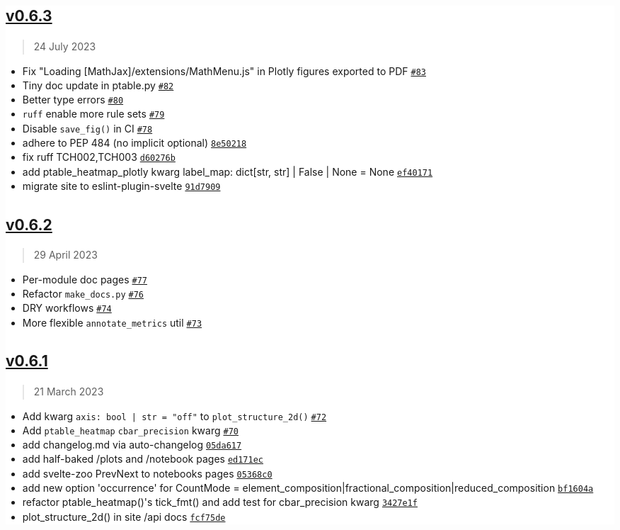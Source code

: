 ## [v0.6.3](https://github.com/janosh/pymatviz/compare/v0.6.2...v0.6.3)

> 24 July 2023

- Fix "Loading [MathJax]/extensions/MathMenu.js" in Plotly figures exported to PDF [`#83`](https://github.com/janosh/pymatviz/pull/83)
- Tiny doc update in ptable.py [`#82`](https://github.com/janosh/pymatviz/pull/82)
- Better type errors [`#80`](https://github.com/janosh/pymatviz/pull/80)
- `ruff` enable more rule sets [`#79`](https://github.com/janosh/pymatviz/pull/79)
- Disable `save_fig()` in CI [`#78`](https://github.com/janosh/pymatviz/pull/78)
- adhere to PEP 484 (no implicit optional) [`8e50218`](https://github.com/janosh/pymatviz/commit/8e5021876b65f13d10b34e65fc9738b16489bee4)
- fix ruff TCH002,TCH003 [`d60276b`](https://github.com/janosh/pymatviz/commit/d60276bfc55d69d138c8784e1b29a0e658b32e5e)
- add ptable_heatmap_plotly kwarg label_map: dict[str, str] | False | None = None [`ef40171`](https://github.com/janosh/pymatviz/commit/ef401718a2903bbc1f64364e686d15b9ae614988)
- migrate site to eslint-plugin-svelte [`91d7909`](https://github.com/janosh/pymatviz/commit/91d7909362dab8739d0b84579e6134766b205bce)

## [v0.6.2](https://github.com/janosh/pymatviz/compare/v0.6.1...v0.6.2)

> 29 April 2023

- Per-module doc pages [`#77`](https://github.com/janosh/pymatviz/pull/77)
- Refactor `make_docs.py` [`#76`](https://github.com/janosh/pymatviz/pull/76)
- DRY workflows [`#74`](https://github.com/janosh/pymatviz/pull/74)
- More flexible `annotate_metrics` util [`#73`](https://github.com/janosh/pymatviz/pull/73)

## [v0.6.1](https://github.com/janosh/pymatviz/compare/v0.6.0...v0.6.1)

> 21 March 2023

- Add kwarg `axis: bool | str = "off"` to `plot_structure_2d()` [`#72`](https://github.com/janosh/pymatviz/pull/72)
- Add `ptable_heatmap` `cbar_precision` kwarg [`#70`](https://github.com/janosh/pymatviz/pull/70)
- add changelog.md via auto-changelog [`05da617`](https://github.com/janosh/pymatviz/commit/05da61795d3ecb67026f964be79a36cf0737b760)
- add half-baked /plots and /notebook pages [`ed171ec`](https://github.com/janosh/pymatviz/commit/ed171ec947bfcdbbd5bfda85e2ba6b48e0e35e39)
- add svelte-zoo PrevNext to notebooks pages [`05368c0`](https://github.com/janosh/pymatviz/commit/05368c034f6c2aff572011b93c5b4c722ee7559b)
- add new option 'occurrence' for CountMode = element_composition|fractional_composition|reduced_composition [`bf1604a`](https://github.com/janosh/pymatviz/commit/bf1604a27b2dc80d657ae36a0070d83cba4e2e86)
- refactor ptable_heatmap()'s tick_fmt() and add test for cbar_precision kwarg [`3427e1f`](https://github.com/janosh/pymatviz/commit/3427e1fce2ccd13aacf7b2043d9c10c6375027af)
- plot_structure_2d() in site /api docs [`fcf75de`](https://github.com/janosh/pymatviz/commit/fcf75de255cb3a3fb1555b2b1f7595e0be66043d)
